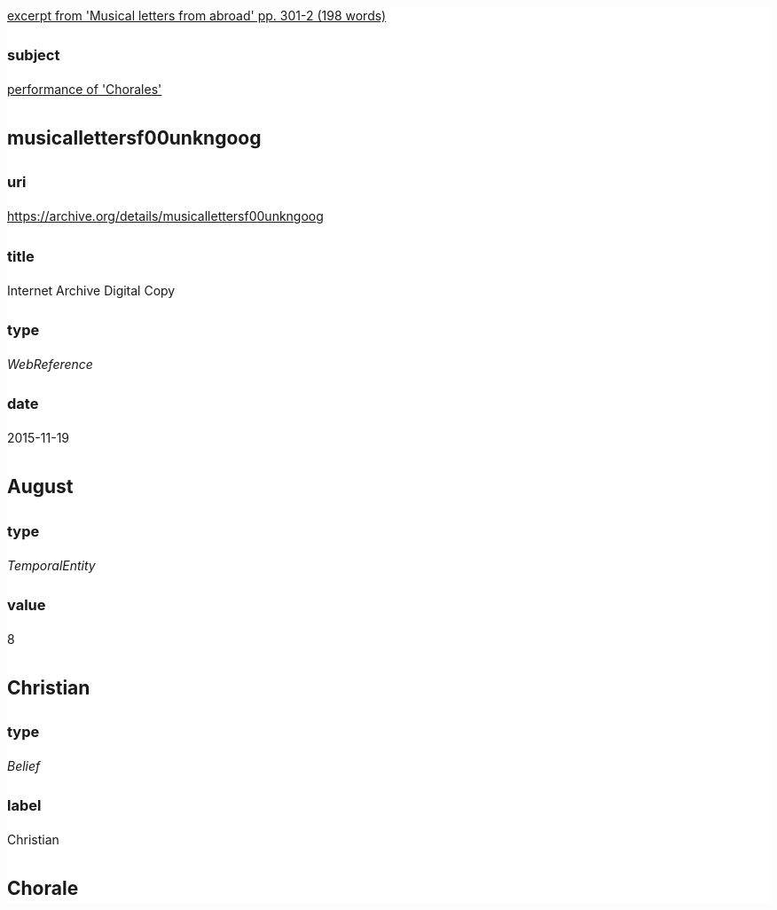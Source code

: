 
[excerpt from 'Musical letters from abroad' pp. 301-2 (198 words)](#excerpt-from-'Musical-letters-from-abroad'-pp.-301-2-(198-words))

### subject


[performance of 'Chorales'](#performance-of-'Chorales')

## musicallettersf00unkngoog

### uri


https://archive.org/details/musicallettersf00unkngoog

### title


Internet Archive Digital Copy

### type


*WebReference*

### date


2015-11-19

## August

### type


*TemporalEntity*

### value


8

## Christian

### type


*Belief*

### label


Christian

## Chorale
